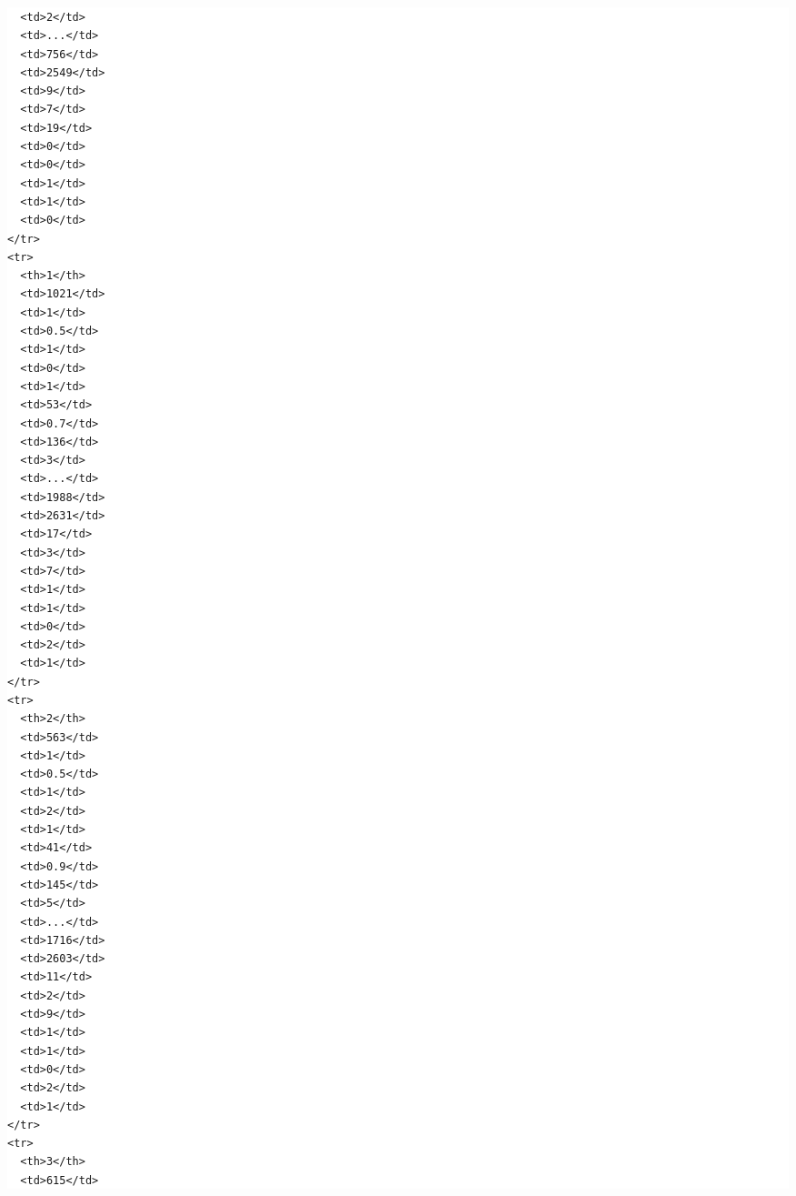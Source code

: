       <td>2</td>
      <td>...</td>
      <td>756</td>
      <td>2549</td>
      <td>9</td>
      <td>7</td>
      <td>19</td>
      <td>0</td>
      <td>0</td>
      <td>1</td>
      <td>1</td>
      <td>0</td>
    </tr>
    <tr>
      <th>1</th>
      <td>1021</td>
      <td>1</td>
      <td>0.5</td>
      <td>1</td>
      <td>0</td>
      <td>1</td>
      <td>53</td>
      <td>0.7</td>
      <td>136</td>
      <td>3</td>
      <td>...</td>
      <td>1988</td>
      <td>2631</td>
      <td>17</td>
      <td>3</td>
      <td>7</td>
      <td>1</td>
      <td>1</td>
      <td>0</td>
      <td>2</td>
      <td>1</td>
    </tr>
    <tr>
      <th>2</th>
      <td>563</td>
      <td>1</td>
      <td>0.5</td>
      <td>1</td>
      <td>2</td>
      <td>1</td>
      <td>41</td>
      <td>0.9</td>
      <td>145</td>
      <td>5</td>
      <td>...</td>
      <td>1716</td>
      <td>2603</td>
      <td>11</td>
      <td>2</td>
      <td>9</td>
      <td>1</td>
      <td>1</td>
      <td>0</td>
      <td>2</td>
      <td>1</td>
    </tr>
    <tr>
      <th>3</th>
      <td>615</td>